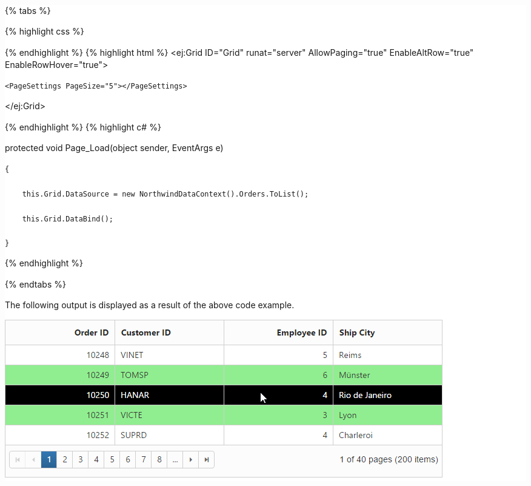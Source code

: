 {% tabs %}

{% highlight css %}

<style>

    .e-grid .e-alt_row {

        background-color: lightgreen !important;

    }



    .e-grid .e-hover {

        background: black !important;

    }

</style>

{% endhighlight  %}
{% highlight html %}
<ej:Grid ID="Grid" runat="server" AllowPaging="true" EnableAltRow="true" EnableRowHover="true">

    <PageSettings PageSize="5"></PageSettings>

</ej:Grid>

{% endhighlight  %}
{% highlight c# %}


protected void Page_Load(object sender, EventArgs e)

    {

        this.Grid.DataSource = new NorthwindDataContext().Orders.ToList();

        this.Grid.DataBind();

    }

{% endhighlight %}

{% endtabs %}

The following output is displayed as a result of the above code example.


![](Row_images/Row_img4.png)
